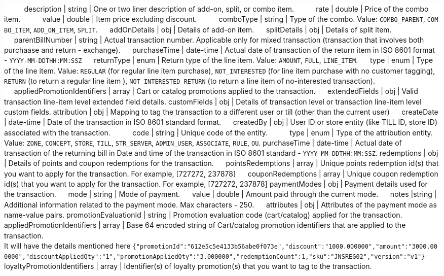&nbsp;&nbsp;&nbsp;&nbsp;&nbsp;&nbsp;&nbsp;&nbsp;&nbsp;&nbsp;description | string | One or two liner description of add-on, split, or combo item.
&nbsp;&nbsp;&nbsp;&nbsp;&nbsp;&nbsp;&nbsp;&nbsp;&nbsp;&nbsp;rate | double | Price of the combo item.
&nbsp;&nbsp;&nbsp;&nbsp;&nbsp;&nbsp;&nbsp;&nbsp;&nbsp;&nbsp;value | double | Item price excluding discount.
&nbsp;&nbsp;&nbsp;&nbsp;&nbsp;&nbsp;&nbsp;&nbsp;&nbsp;&nbsp;comboType | string | Type of the combo. Value: `COMBO_PARENT`, `COMBO_ITEM`, `ADD_ON_ITEM`, `SPLIT`.
&nbsp;&nbsp;&nbsp;&nbsp;&nbsp;addOnDetails | obj | Details of add-on item.
&nbsp;&nbsp;&nbsp;&nbsp;&nbsp;splitDetails | obj | Details of split item.
&nbsp;&nbsp;&nbsp;&nbsp;&nbsp;parentBillNumber | string | Actual transaction number. Applicable only for mixed transaction (transaction that involves both purchaase and return - exchange).
&nbsp;&nbsp;&nbsp;&nbsp;&nbsp;purchaseTime | date-time | Actual date of transaction of the return item in ISO 8601 format - `YYYY-MM-DDTHH:MM:SSZ`
&nbsp;&nbsp;&nbsp;&nbsp;&nbsp;returnType | enum | Return type of the line item. Value: `AMOUNT`, `FULL`, `LINE_ITEM`.
&nbsp;&nbsp;&nbsp;&nbsp;&nbsp;type | enum | Type of the line item. Value: `REGULAR` (for regular line item purchase), `NOT_INTERESTED` (for line item purchase with no customer tagging), `RETURN` (to return a regular line item ), `NOT_INTERESTED_RETURN` (to return a line item of no-interested transaction).
&nbsp;&nbsp;&nbsp;&nbsp;&nbsp;appliedPromotionIdentifiers | array | Cart or catalog promotions applied to the transaction.
&nbsp;&nbsp;&nbsp;&nbsp;&nbsp;extendedFields | obj | Valid transaction line-item level extended field details.
customFields | obj | Details of transaction level or transaction line-item level custom fields.
attribution | obj | Mapping to tag the transaction to a different user or till (other than the current user) 
&nbsp;&nbsp;&nbsp;&nbsp;&nbsp;createDate | date-time | Date of the transaction in ISO 8601 standard format. 
&nbsp;&nbsp;&nbsp;&nbsp;&nbsp;createdBy | obj | User ID or store entity (like TILL ID, store ID) associated with the transaction.
&nbsp;&nbsp;&nbsp;&nbsp;&nbsp;&nbsp;&nbsp;&nbsp;&nbsp;&nbsp;code | string | Unique code of the entity.
&nbsp;&nbsp;&nbsp;&nbsp;&nbsp;&nbsp;&nbsp;&nbsp;&nbsp;&nbsp;type | enum | Type of the attribution entity. Value: `ZONE`, `CONCEPT`, `STORE`, `TILL`, `STR_SERVER`, `ADMIN_USER`, `ASSOCIATE`, `RULE`, `OU`.
purchaseTime | date-time | Actual date of transaction of the returning bill in Date and time of the transaction in ISO 8601 standard - `YYYY-MM-DDTHH:MM:SSZ`.
redemptions | obj | Details of points and coupon redemptions for the  transaction.
&nbsp;&nbsp;&nbsp;&nbsp;&nbsp;pointsRedemptions | array | Unique points redemption id(s) that you want to apply for the transaction. For example, [727272, 237878]
&nbsp;&nbsp;&nbsp;&nbsp;&nbsp;couponRedemptions | array | Unique coupon redemption id(s) that you want to apply for the transaction. For example, [727272, 237878]
paymentModes | obj | Payment details used for the transaction.
&nbsp;&nbsp;&nbsp;&nbsp;&nbsp;mode | string | Mode of payment.
&nbsp;&nbsp;&nbsp;&nbsp;&nbsp;value | double | Amount paid through the current mode.
&nbsp;&nbsp;&nbsp;&nbsp;&nbsp;notes |string | Additional information related to the payment mode. Max characters - 250.
&nbsp;&nbsp;&nbsp;&nbsp;&nbsp;attributes | obj | Attributes of the payment mode as name-value pairs.
promotionEvaluationId | string | Promotion evaluation code (cart/catalog) applied for the transaction.
appliedPromotionIdentifiers | array | Base 64 encoded string of Cart/catalog promotion identifiers that are applied to the transaction.<br>It will have the details mentioned here `{"promotionId":"612e5c5e4133b56abe0f073e","discount":"1000.000000","amount":"3000.000000","discountAppliedQty":"1","promotionAppliedQty":"3.000000","redemptionCount":1,"sku":"JNSREG02","version":"v1"}`
loyaltyPromotionIdentifiers | array | Identifier(s) of loyalty promotion(s) that you want to tag to the transaction.
